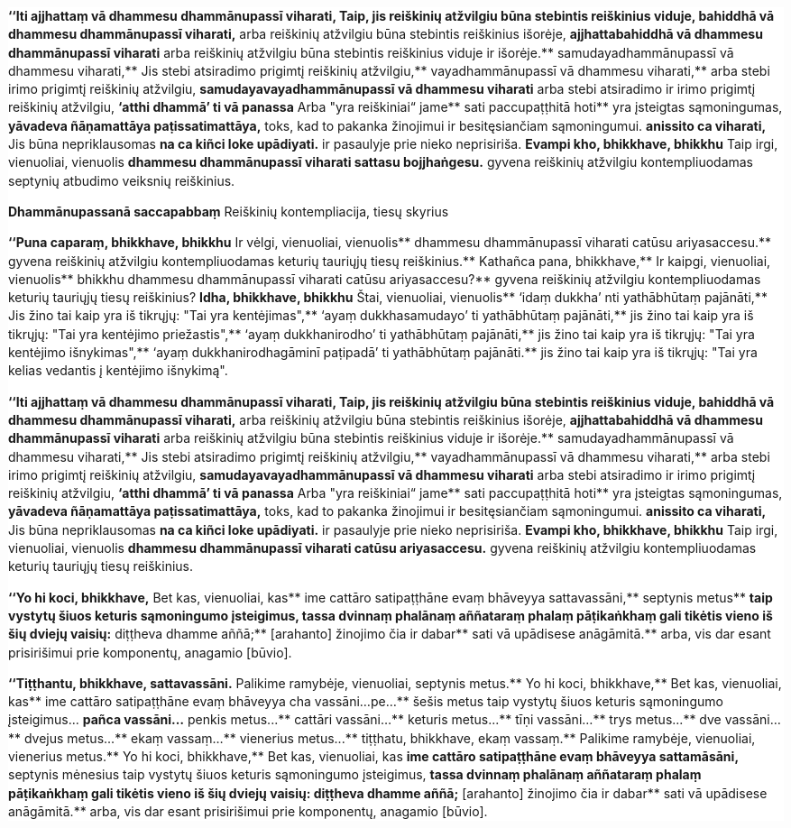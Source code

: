 **‘‘Iti ajjhattaṃ vā dhammesu dhammānupassī viharati, **Taip, jis reiškinių atžvilgiu būna stebintis reiškinius viduje,** bahiddhā vā dhammesu dhammānupassī viharati,** arba reiškinių atžvilgiu būna stebintis reiškinius išorėje, **ajjhattabahiddhā vā dhammesu dhammānupassī viharati** arba reiškinių atžvilgiu būna stebintis reiškinius viduje ir išorėje.** samudayadhammānupassī vā dhammesu viharati,** Jis stebi atsiradimo prigimtį reiškinių atžvilgiu,** vayadhammānupassī vā dhammesu viharati,** arba stebi irimo prigimtį reiškinių atžvilgiu, **samudayavayadhammānupassī vā dhammesu viharati** arba stebi atsiradimo ir irimo prigimtį reiškinių atžvilgiu, **‘atthi dhammā’ ti vā panassa** Arba "yra reiškiniai“ jame** sati paccupaṭṭhitā hoti** yra įsteigtas sąmoningumas, **yāvadeva ñāṇamattāya paṭissatimattāya,** toks, kad to pakanka žinojimui ir besitęsiančiam sąmoningumui. **anissito ca viharati,** Jis būna nepriklausomas **na ca kiñci loke upādiyati.** ir pasaulyje prie nieko neprisiriša. **Evampi kho, bhikkhave, bhikkhu** Taip irgi, vienuoliai, vienuolis **dhammesu dhammānupassī viharati sattasu bojjhaṅgesu.** gyvena reiškinių atžvilgiu kontempliuodamas septynių atbudimo veiksnių reiškinius.

**Dhammānupassanā saccapabbaṃ** Reiškinių kontempliacija, tiesų skyrius

**‘‘Puna caparaṃ, bhikkhave, bhikkhu** Ir vėlgi, vienuoliai, vienuolis** dhammesu dhammānupassī viharati catūsu ariyasaccesu.** gyvena reiškinių atžvilgiu kontempliuodamas keturių tauriųjų tiesų reiškinius.** Kathañca pana, bhikkhave,** Ir kaipgi, vienuoliai, vienuolis** bhikkhu dhammesu dhammānupassī viharati catūsu ariyasaccesu?** gyvena reiškinių atžvilgiu kontempliuodamas keturių tauriųjų tiesų reiškinius? **Idha, bhikkhave, bhikkhu** Štai, vienuoliai, vienuolis** ‘idaṃ dukkha’ nti yathābhūtaṃ pajānāti,** Jis žino tai kaip yra iš tikrųjų: "Tai yra kentėjimas",** ‘ayaṃ dukkhasamudayo’ ti yathābhūtaṃ pajānāti,** jis žino tai kaip yra iš tikrųjų: "Tai yra kentėjimo priežastis",** ‘ayaṃ dukkhanirodho’ ti yathābhūtaṃ pajānāti,** jis žino tai kaip yra iš tikrųjų: "Tai yra kentėjimo išnykimas",** ‘ayaṃ dukkhanirodhagāminī paṭipadā’ ti yathābhūtaṃ pajānāti.** jis žino tai kaip yra iš tikrųjų: "Tai yra kelias vedantis į kentėjimo išnykimą".

**‘‘Iti ajjhattaṃ vā dhammesu dhammānupassī viharati, **Taip, jis reiškinių atžvilgiu būna stebintis reiškinius viduje,** bahiddhā vā dhammesu dhammānupassī viharati,** arba reiškinių atžvilgiu būna stebintis reiškinius išorėje, **ajjhattabahiddhā vā dhammesu dhammānupassī viharati** arba reiškinių atžvilgiu būna stebintis reiškinius viduje ir išorėje.** samudayadhammānupassī vā dhammesu viharati,** Jis stebi atsiradimo prigimtį reiškinių atžvilgiu,** vayadhammānupassī vā dhammesu viharati,** arba stebi irimo prigimtį reiškinių atžvilgiu, **samudayavayadhammānupassī vā dhammesu viharati** arba stebi atsiradimo ir irimo prigimtį reiškinių atžvilgiu, **‘atthi dhammā’ ti vā panassa** Arba "yra reiškiniai“ jame** sati paccupaṭṭhitā hoti** yra įsteigtas sąmoningumas, **yāvadeva ñāṇamattāya paṭissatimattāya,** toks, kad to pakanka žinojimui ir besitęsiančiam sąmoningumui. **anissito ca viharati,** Jis būna nepriklausomas **na ca kiñci loke upādiyati.** ir pasaulyje prie nieko neprisiriša. **Evampi kho, bhikkhave, bhikkhu** Taip irgi, vienuoliai, vienuolis **dhammesu dhammānupassī viharati catūsu ariyasaccesu.** gyvena reiškinių atžvilgiu kontempliuodamas keturių  tauriųjų tiesų reiškinius.

**‘‘Yo hi koci, bhikkhave,** Bet kas, vienuoliai, kas** ime cattāro satipaṭṭhāne evaṃ bhāveyya sattavassāni,** septynis metus** **taip vystytų šiuos keturis sąmoningumo įsteigimus, **tassa dvinnaṃ phalānaṃ aññataraṃ phalaṃ pāṭikaṅkhaṃ** gali tikėtis vieno iš šių dviejų vaisių:** diṭṭheva dhamme aññā;** [arahanto] žinojimo čia ir dabar** sati vā upādisese anāgāmitā.** arba, vis dar esant prisirišimui prie komponentų, anagamio [būvio].

**‘‘Tiṭṭhantu, bhikkhave, sattavassāni.** Palikime ramybėje, vienuoliai, septynis metus.** Yo hi koci, bhikkhave,** Bet kas, vienuoliai, kas** ime cattāro satipaṭṭhāne evaṃ bhāveyya cha vassāni…pe…** šešis metus taip vystytų šiuos keturis sąmoningumo įsteigimus... **pañca vassāni…** penkis metus...** cattāri vassāni…** keturis metus...** tīṇi vassāni…** trys metus...** dve vassāni…** dvejus metus...** ekaṃ vassaṃ…** vienerius metus...** tiṭṭhatu, bhikkhave, ekaṃ vassaṃ.** Palikime ramybėje, vienuoliai, vienerius metus.** Yo hi koci, bhikkhave,** Bet kas, vienuoliai, kas **ime cattāro satipaṭṭhāne evaṃ bhāveyya sattamāsāni,** septynis mėnesius taip vystytų šiuos keturis sąmoningumo įsteigimus, **tassa dvinnaṃ phalānaṃ aññataraṃ phalaṃ pāṭikaṅkhaṃ **gali tikėtis vieno iš šių dviejų vaisių:** diṭṭheva dhamme aññā;** [arahanto] žinojimo čia ir dabar** sati vā upādisese anāgāmitā.** arba, vis dar esant prisirišimui prie komponentų, anagamio [būvio].
